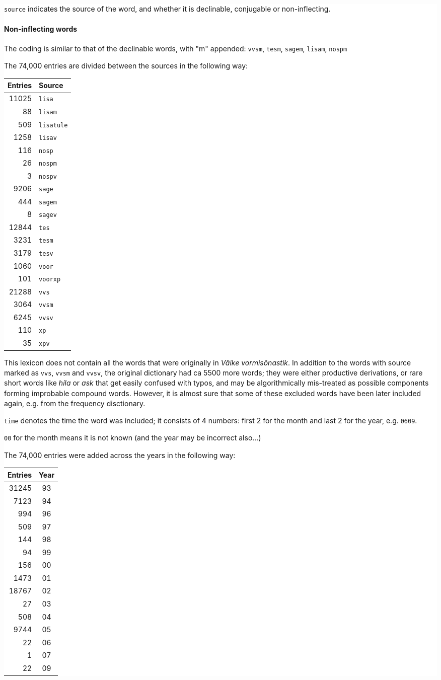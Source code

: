 ```source``` indicates the source of the word, and whether it is declinable, conjugable or non-inflecting. 
#### Non-inflecting words

The coding is similar to that of the declinable words, with "m" appended:
```vvsm```, ```tesm```, ```sagem```, ```lisam```, ```nospm```

The 74,000 entries are divided between the sources in the following way:

| Entries | Source    |
|--------:|:-----------|
|   11025 | ```lisa``` |
|      88 | ```lisam``` | 
|     509 | ```lisatule``` | 
|    1258 | ```lisav``` | 
|     116 | ```nosp``` | 
|      26 | ```nospm``` | 
|       3 | ```nospv``` | 
|    9206 | ```sage``` | 
|     444 | ```sagem``` | 
|       8 | ```sagev``` | 
|   12844 | ```tes``` | 
|    3231 | ```tesm``` | 
|    3179 | ```tesv``` | 
|    1060 | ```voor``` |
|     101 | ```voorxp``` | 
|   21288 | ```vvs``` | 
|    3064 | ```vvsm``` | 
|    6245 | ```vvsv``` | 
|     110 | ```xp``` | 
|      35 | ```xpv``` | 

This lexicon does not contain all the words that were originally in *Väike vormisõnastik*.
In addition to the words with source marked as ```vvs```, ```vvsm``` and ```vvsv```, the original dictionary had ca 5500 more words; 
they were either productive derivations, or rare short words like *hila* or *ask* that get easily confused with typos, and 
may be algorithmically mis-treated as possible components forming improbable compound words. 
However, it is almost sure that some of these excluded words have been later included again, e.g. from the frequency disctionary.

```time``` denotes the time the word was included; it consists of 4 numbers: first 2 for the month and last 2 for the year, 
e.g. ```0609```. 

```00``` for the month means it is not known (and the year may be incorrect also...) 

The 74,000 entries were added across the years in the following way:

| Entries | Year |
|--------:|:-----------:|
|   31245 |     93      |
|    7123 |     94      |
|     994 |     96      |
|     509 |     97      |
|     144 |     98      |
|      94 |     99      |
|     156 |     00      |
|    1473 |     01      |
|   18767 |     02      |
|      27 |     03      |
|     508 |     04      |
|    9744 |     05      |
|      22 |     06      |
|       1 |     07      |
|      22 |     09      |
```